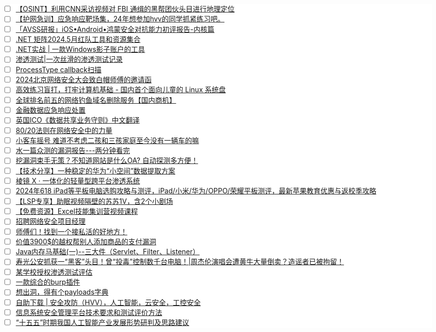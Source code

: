   - [ ] [【OSINT】利用CNN采访视频对 FBI 通缉的黑帮团伙头目进行地理定位](https://mp.weixin.qq.com/s?__biz=MzI2MTE0NTE3Mw==&mid=2651144094&idx=1&sn=b496c7f50183e5dd4a767c05692181e9)
  - [ ] [【护网急训】应急响应靶场集，24年想参加hvv的同学抓紧练习吧。](https://mp.weixin.qq.com/s?__biz=MzkwNjY1Mzc0Nw==&mid=2247484434&idx=1&sn=2b593e9446dc0e9b22c08cafe2e46c4e)
  - [ ] [「AVSS研报」iOS•Android•鸿蒙安全对抗能力初评报告-内核篇](https://mp.weixin.qq.com/s?__biz=MzkyMjM5MTk3NQ==&mid=2247485773&idx=1&sn=da3dd8be7ee3a6fabce17efcad7b91ed)
  - [ ] [.NET 矩阵2024.5月红队工具和资源集合](https://mp.weixin.qq.com/s?__biz=MzUyOTc3NTQ5MA==&mid=2247492289&idx=1&sn=300a00027951a7f9bac5ae2a64017fc9)
  - [ ] [.NET实战 | 一款Windows影子账户的工具](https://mp.weixin.qq.com/s?__biz=MzUyOTc3NTQ5MA==&mid=2247492289&idx=2&sn=f4c4f942c250e4ed579012cb45623a4e)
  - [ ] [渗透测试|一次丝滑的渗透测试记录](https://mp.weixin.qq.com/s?__biz=MzU0MTc2NTExNg==&mid=2247490398&idx=1&sn=6b965a875f180f0fb2aaf6f42aadf50e)
  - [ ] [ProcessType callback扫描](https://mp.weixin.qq.com/s?__biz=MzkzNTA0NzgyMA==&mid=2247484217&idx=1&sn=ddfb2affe64c5c33da6ace4b8c65b07f)
  - [ ] [2024北京网络安全大会致白帽师傅的邀请函](https://mp.weixin.qq.com/s?__biz=MzI2NzY5MDI3NQ==&mid=2247503799&idx=1&sn=9b97a2c4977931fe96b251d0e1358086)
  - [ ] [高效练习盲打，打牢计算机基础 - 国内首个面向儿童的 Linux 系统盘](https://mp.weixin.qq.com/s?__biz=MzA5NDQzODQ3MQ==&mid=2648193633&idx=1&sn=c39036bdafc40a6faec5dcd7848e4707)
  - [ ] [全球排名前五的网络钓鱼域名删除服务【国内商机】](https://mp.weixin.qq.com/s?__biz=Mzg4MzA4NTM0OA==&mid=2247490497&idx=1&sn=9632857f4f3df4cac5d52138d720a69e)
  - [ ] [金融数据应急响应处置](https://mp.weixin.qq.com/s?__biz=MzA3NDIwNTY5Mw==&mid=2247505105&idx=1&sn=3c4ee3b3556b47ee56e84aabb1b08b61)
  - [ ] [英国ICO《数据共享业务守则》中文翻译](https://mp.weixin.qq.com/s?__biz=MzIxODM0NDU4MQ==&mid=2247503814&idx=1&sn=4b4122cae4ecb285d7688b1e106a8156)
  - [ ] [80/20法则在网络安全中的力量](https://mp.weixin.qq.com/s?__biz=Mzg3OTYxODQxNg==&mid=2247484390&idx=1&sn=4e365276692e8899833045cf595e3cfa)
  - [ ] [小客车摇号 难道不考虑二孩和三孩家庭至今没有一辆车的嘛](https://mp.weixin.qq.com/s?__biz=MzU4NDY3MTk2NQ==&mid=2247490183&idx=1&sn=ab20dac8231c8f596eb3dac098bd7cbd)
  - [ ] [水一篇众测的漏洞报告---两分钟看完](https://mp.weixin.qq.com/s?__biz=MzkyNTUyNTE5OA==&mid=2247485358&idx=1&sn=03ada3fac6bcc39ff4fae6f8e23dd449)
  - [ ] [挖漏洞束手无策？不知道网站是什么OA? 自动探测多方便！](https://mp.weixin.qq.com/s?__biz=MzkyNTUyNTE5OA==&mid=2247485358&idx=2&sn=4e3a13b6798e7b1fe6dc1aeaa3759476)
  - [ ] [【技术分享】一种稳定的华为“小空间”数据提取方案](https://mp.weixin.qq.com/s?__biz=Mzg3NTU3NTY0Nw==&mid=2247488849&idx=1&sn=762f7d2ad9e94260436e298c1eea4111)
  - [ ] [棱镜 X · 一体化的轻量型跨平台渗透系统](https://mp.weixin.qq.com/s?__biz=MzA5MzYzMzkzNg==&mid=2650952396&idx=1&sn=bef9e4a2e0d2f20baa4f6fe7bd273ea4)
  - [ ] [2024年618 iPad等平板电脑选购攻略与测评，iPad/小米/华为/OPPO/荣耀平板测评，最新苹果教育优惠与返校季攻略](https://mp.weixin.qq.com/s?__biz=MzA5MzYzMzkzNg==&mid=2650952396&idx=2&sn=ad248285e6c790dddf277a9c7df2e3cd)
  - [ ] [【LSP专享】助眠视频隔壁的苏苏1V，含2个小剧场](https://mp.weixin.qq.com/s?__biz=MzA5MzYzMzkzNg==&mid=2650952396&idx=3&sn=66d3e9f14b51bfd7edf7c04d7ca523cf)
  - [ ] [【免费资源】Excel技能集训营视频课程](https://mp.weixin.qq.com/s?__biz=MzA5MzYzMzkzNg==&mid=2650952396&idx=4&sn=a94a9afb4252d99eb8167d54d86c9cc0)
  - [ ] [招聘网络安全项目经理](https://mp.weixin.qq.com/s?__biz=MzU4OTg4Nzc4MQ==&mid=2247502476&idx=1&sn=7e885a92a363d011eef6250416a8e88a)
  - [ ] [师傅们！找到一个接私活的好地方！](https://mp.weixin.qq.com/s?__biz=MzA4NzU1Mjk4Mw==&mid=2247490709&idx=1&sn=6efdce728366a510dbc1a1068693f775)
  - [ ] [价值3900$的越权帮别人添加商品的支付漏洞](https://mp.weixin.qq.com/s?__biz=Mzg4NTg5MDQ0OA==&mid=2247486317&idx=1&sn=f7dc3ec9d5ecd748f5b005fc55c805a4)
  - [ ] [Java内存马基础(一)--三大件（Servlet、Filter、Listener）](https://mp.weixin.qq.com/s?__biz=MzkxNjQyODY5MA==&mid=2247486490&idx=1&sn=a7522238ab060123bbcebc62b33fd698)
  - [ ] [寿光公安抓获一“黑客”头目！曾“投毒”控制数千台电脑！|周杰伦演唱会遭黄牛大量倒卖？造谣者已被拘留！](https://mp.weixin.qq.com/s?__biz=MzAxMjE3ODU3MQ==&mid=2650593894&idx=1&sn=7363df2b5c231893470377864df1d913)
  - [ ] [某学校授权渗透测试评估](https://mp.weixin.qq.com/s?__biz=MzAxMjE3ODU3MQ==&mid=2650593894&idx=3&sn=4c6a5885ea611102da220d89716c0941)
  - [ ] [一款综合的burp插件](https://mp.weixin.qq.com/s?__biz=MzAxMjE3ODU3MQ==&mid=2650593894&idx=4&sn=8032fe2592c90c5f716d2fe7d975def8)
  - [ ] [想出洞，得有个payloads字典](https://mp.weixin.qq.com/s?__biz=Mzg2Mzg2NDM0NA==&mid=2247484539&idx=1&sn=9575725d689f1f0ed437a8ec3143c0db)
  - [ ] [自助下载 | 安全攻防（HVV），人工智能，云安全，工控安全](https://mp.weixin.qq.com/s?__biz=MjM5OTk4MDE2MA==&mid=2655241454&idx=1&sn=9c73fcda9d4859a6f77ac8ddd609f6b2)
  - [ ] [信息系统安全管理平台技术要求和测试评价方法](https://mp.weixin.qq.com/s?__biz=MjM5OTk4MDE2MA==&mid=2655241454&idx=2&sn=e8f93bb50c03a7ce4be4988c98c9bfaa)
  - [ ] [“十五五”时期我国人工智能产业发展形势研判及思路建议](https://mp.weixin.qq.com/s?__biz=MjM5OTk4MDE2MA==&mid=2655241454&idx=3&sn=29126964ef191382999a146ba73b55eb)